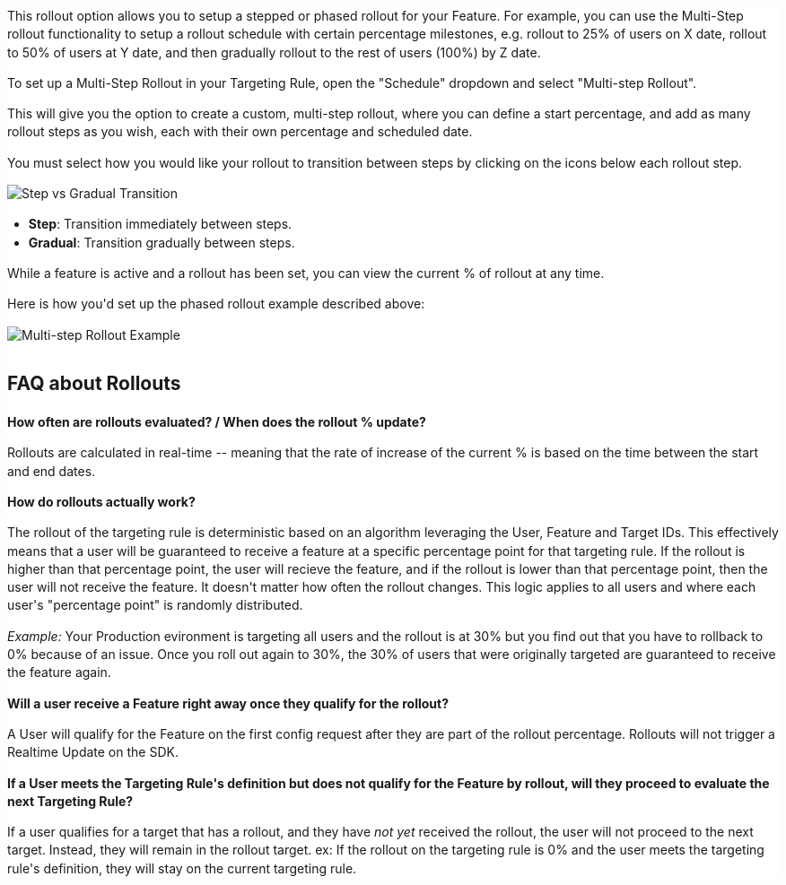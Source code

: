 This rollout option allows you to setup a stepped or phased rollout for your Feature. For example, you can use the Multi-Step rollout functionality to setup a rollout schedule with certain percentage milestones, e.g. rollout to 25% of users on X date, rollout to 50% of users at Y date, and then gradually rollout to the rest of users (100%) by Z date. 

To set up a Multi-Step Rollout in your Targeting Rule, open the "Schedule" dropdown and select "Multi-step Rollout". 

This will give you the option to create a custom, multi-step rollout, where you can define a start percentage, and add as many rollout steps as you wish, each with their own percentage and scheduled date.  

You must select how you would like your rollout to transition between steps by clicking on the icons below each rollout step.

![Step vs Gradual Transition](/apr-2024-step-gradual.png)

- **Step**: Transition immediately between steps. 
- **Gradual**: Transition gradually between steps. 

While a feature is active and a rollout has been set, you can view the current % of rollout at any time. 

Here is how you'd set up the phased rollout example described above: 

![Multi-step Rollout Example](/apr-2024-multi-step-rollout.png)

## FAQ about Rollouts

**How often are rollouts evaluated? / When does the rollout % update?**

Rollouts are calculated in real-time -- meaning that the rate of increase of the current % is based on the time between the start and end dates. 

**How do rollouts actually work?**

The rollout of the targeting rule is deterministic based on an algorithm leveraging the User, Feature and Target IDs. This effectively means that a user will be guaranteed to receive a feature at a specific percentage point for that targeting rule. If the rollout is higher than that percentage point, the user will recieve the feature, and if the rollout is lower than that percentage point, then the user will not receive the feature. It doesn't matter how often the rollout changes. This logic applies to all users and where each user's "percentage point" is randomly distributed.

*Example:*
Your Production evironment is targeting all users and the rollout is at 30% but you find out that you have to rollback to 0% because of an issue. Once you roll out again to 30%, the 30% of users that were originally targeted are guaranteed to receive the feature again.

**Will a user receive a Feature right away once they qualify for the rollout?**

A User will qualify for the Feature on the first config request after they are part of the rollout percentage. Rollouts will not trigger a Realtime Update on the SDK. 

**If a User meets the Targeting Rule's definition but does not qualify for the Feature by rollout, will they proceed to evaluate the next Targeting Rule?**

If a user qualifies for a target that has a rollout, and they have  _not yet_  received the rollout, the user will not proceed to the next target. Instead, they will remain in the rollout target. ex: If the rollout on the targeting rule is 0% and the user meets the targeting rule's definition, they will stay on the current targeting rule.
